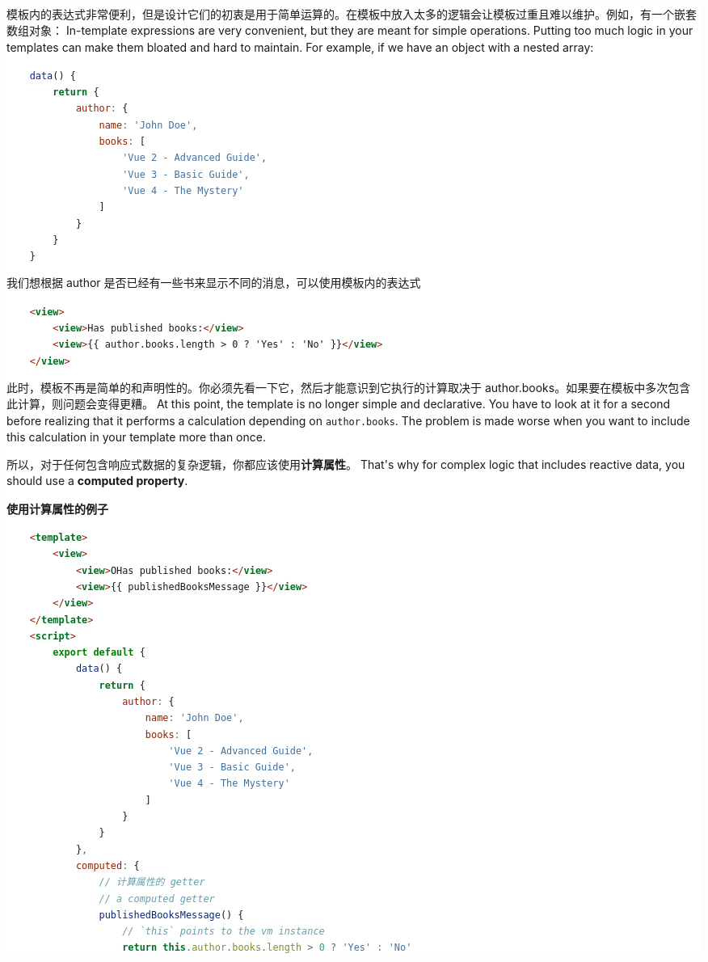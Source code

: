 模板内的表达式非常便利，但是设计它们的初衷是用于简单运算的。在模板中放入太多的逻辑会让模板过重且难以维护。例如，有一个嵌套数组对象：
In-template expressions are very convenient, but they are meant for simple operations. Putting too much logic in your templates can make them bloated and hard to maintain. For example, if we have an object with a nested array:

```js
	data() {
		return {
			author: {
				name: 'John Doe',
				books: [
					'Vue 2 - Advanced Guide',
					'Vue 3 - Basic Guide',
					'Vue 4 - The Mystery'
				]
			}
		}
	}
```


我们想根据 author 是否已经有一些书来显示不同的消息，可以使用模板内的表达式


```html
	<view>
		<view>Has published books:</view>
		<view>{{ author.books.length > 0 ? 'Yes' : 'No' }}</view>
	</view>
```

此时，模板不再是简单的和声明性的。你必须先看一下它，然后才能意识到它执行的计算取决于 author.books。如果要在模板中多次包含此计算，则问题会变得更糟。
At this point, the template is no longer simple and declarative. You have to look at it for a second before realizing that it performs a calculation depending on `author.books`. The problem is made worse when you want to include this calculation in your template more than once.

所以，对于任何包含响应式数据的复杂逻辑，你都应该使用**计算属性**。
That's why for complex logic that includes reactive data, you should use a **computed property**.


**使用计算属性的例子**

```html
	<template>
		<view>
			<view>OHas published books:</view>
			<view>{{ publishedBooksMessage }}</view>
		</view>
	</template>
	<script>
		export default {
			data() {
				return {
					author: {
						name: 'John Doe',
						books: [
							'Vue 2 - Advanced Guide',
							'Vue 3 - Basic Guide',
							'Vue 4 - The Mystery'
						]
					}
				}
			},
			computed: {
				// 计算属性的 getter
				// a computed getter
				publishedBooksMessage() {
					// `this` points to the vm instance
					return this.author.books.length > 0 ? 'Yes' : 'No'
```